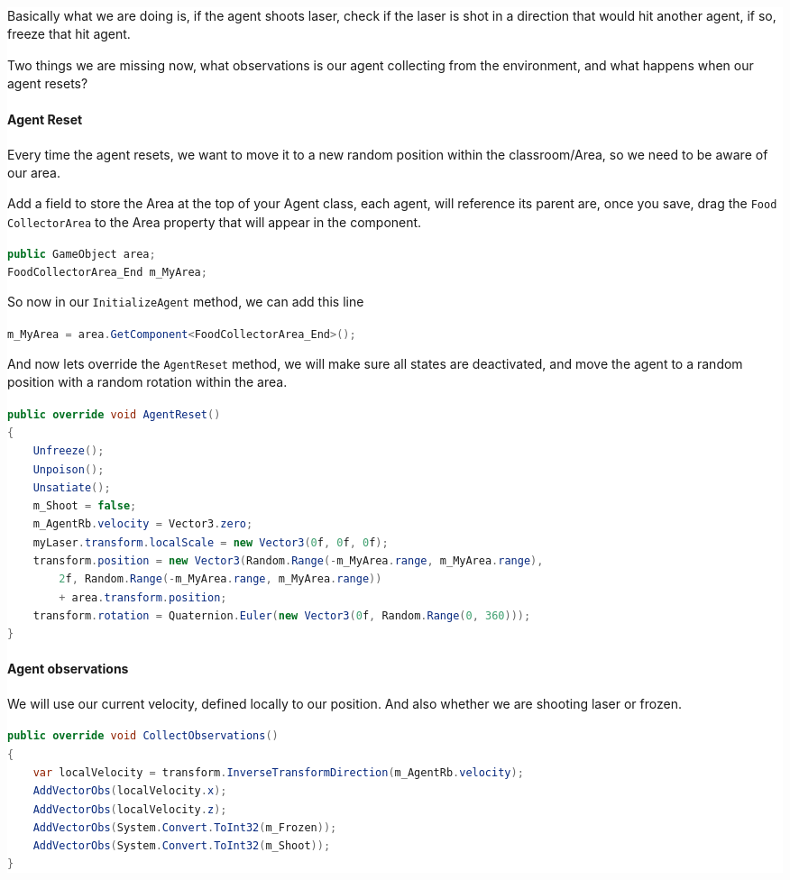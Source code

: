 Basically what we are doing is, if the agent shoots laser, check if the laser is shot in a direction that would hit another agent, if so, freeze that hit agent.

Two things we are missing now, what observations is our agent collecting from the environment, and what happens when our agent resets?

#### Agent Reset

Every time the agent resets, we want to move it to a new random position within the classroom/Area, so we need to be aware of our area.

Add a field to store the Area at the top of your Agent class, each agent, will reference its parent are, once you save, drag the `FoodCollectorArea` to the Area property that will appear in the component.

```cs
public GameObject area;
FoodCollectorArea_End m_MyArea;
```

So now in our `InitializeAgent` method, we can add this line

```cs
m_MyArea = area.GetComponent<FoodCollectorArea_End>();
```

And now lets override the `AgentReset` method, we will make sure all states are deactivated, and move the agent to a random position with a random rotation within the area.

```cs
public override void AgentReset()
{
    Unfreeze();
    Unpoison();
    Unsatiate();
    m_Shoot = false;
    m_AgentRb.velocity = Vector3.zero;
    myLaser.transform.localScale = new Vector3(0f, 0f, 0f);
    transform.position = new Vector3(Random.Range(-m_MyArea.range, m_MyArea.range),
        2f, Random.Range(-m_MyArea.range, m_MyArea.range))
        + area.transform.position;
    transform.rotation = Quaternion.Euler(new Vector3(0f, Random.Range(0, 360)));
}
```

#### Agent observations

We will use our current velocity, defined locally to our position. And also whether we are shooting laser or frozen.

```cs
public override void CollectObservations()
{
    var localVelocity = transform.InverseTransformDirection(m_AgentRb.velocity);
    AddVectorObs(localVelocity.x);
    AddVectorObs(localVelocity.z);
    AddVectorObs(System.Convert.ToInt32(m_Frozen));
    AddVectorObs(System.Convert.ToInt32(m_Shoot));
}
```

